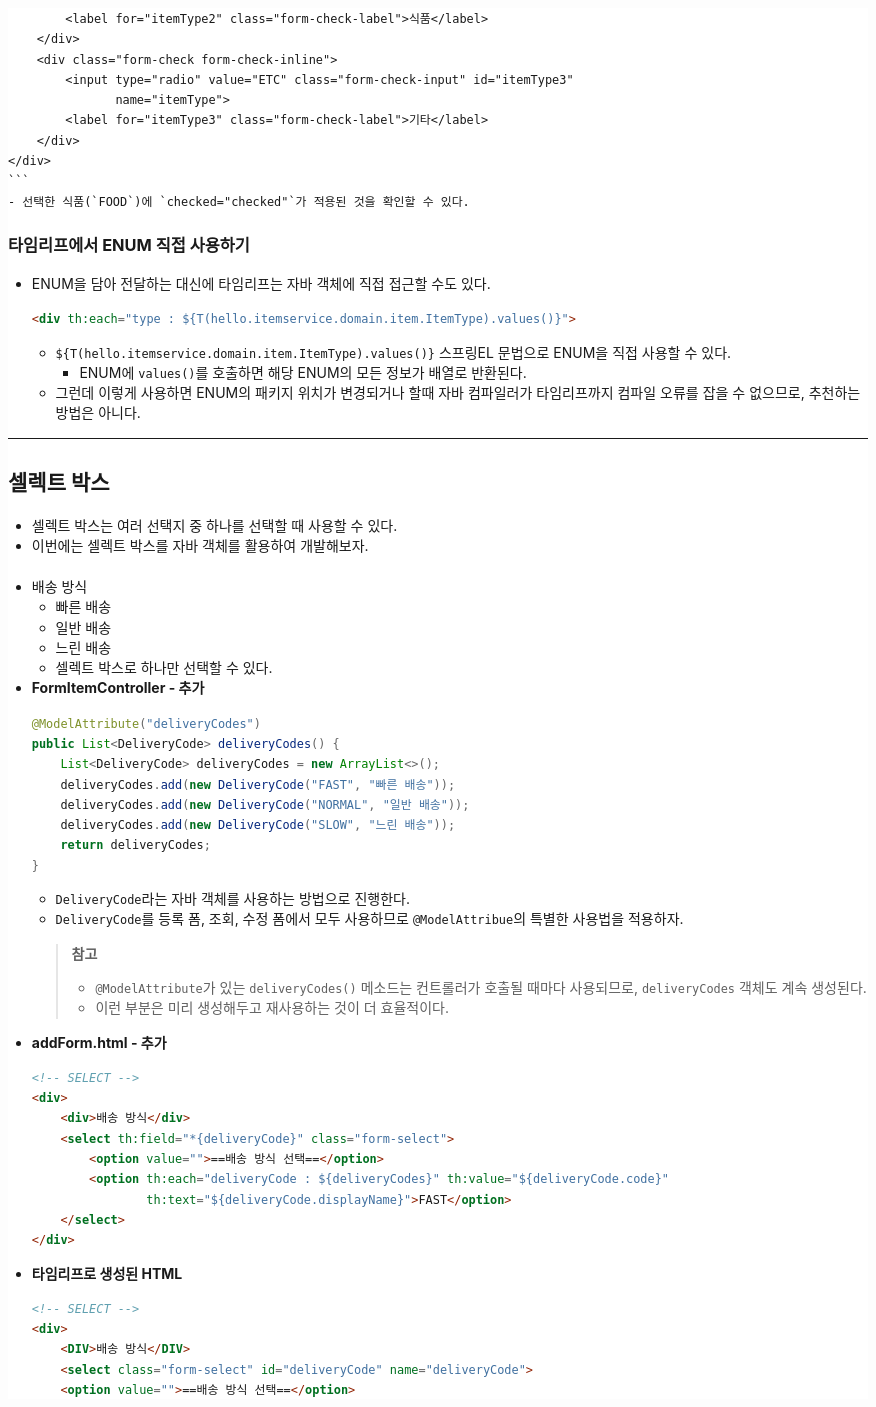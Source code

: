             <label for="itemType2" class="form-check-label">식품</label>
        </div>
        <div class="form-check form-check-inline">
            <input type="radio" value="ETC" class="form-check-input" id="itemType3"
                   name="itemType">
            <label for="itemType3" class="form-check-label">기타</label>
        </div>
    </div>
    ```
    - 선택한 식품(`FOOD`)에 `checked="checked"`가 적용된 것을 확인할 수 있다.
### 타임리프에서 ENUM 직접 사용하기
- ENUM을 담아 전달하는 대신에 타임리프는 자바 객체에 직접 접근할 수도 있다.
    ```html
    <div th:each="type : ${T(hello.itemservice.domain.item.ItemType).values()}">
    ```
    - `${T(hello.itemservice.domain.item.ItemType).values()}` 스프링EL 문법으로 ENUM을 직접 사용할 수 있다.
        - ENUM에 `values()`를 호출하면 해당 ENUM의 모든 정보가 배열로 반환된다.
    - 그런데 이렇게 사용하면 ENUM의 패키지 위치가 변경되거나 할때 자바 컴파일러가 타임리프까지 컴파일 오류를 잡을 수 없으므로, 추천하는 방법은 아니다.
___
## 셀렉트 박스
- 셀렉트 박스는 여러 선택지 중 하나를 선택할 때 사용할 수 있다.
- 이번에는 셀렉트 박스를 자바 객체를 활용하여 개발해보자.<br><br>
- 배송 방식
    - 빠른 배송
    - 일반 배송
    - 느린 배송
    - 셀렉트 박스로 하나만 선택할 수 있다.
- <b>FormItemController - 추가</b>
    ```java
    @ModelAttribute("deliveryCodes")
    public List<DeliveryCode> deliveryCodes() {
        List<DeliveryCode> deliveryCodes = new ArrayList<>();
        deliveryCodes.add(new DeliveryCode("FAST", "빠른 배송"));
        deliveryCodes.add(new DeliveryCode("NORMAL", "일반 배송"));
        deliveryCodes.add(new DeliveryCode("SLOW", "느린 배송"));
        return deliveryCodes;
    }
    ```
    - `DeliveryCode`라는 자바 객체를 사용하는 방법으로 진행한다.
    - `DeliveryCode`를 등록 폼, 조회, 수정 폼에서 모두 사용하므로 `@ModelAttribue`의 특별한 사용법을 적용하자.
    > <b>참고</b>
    > - `@ModelAttribute`가 있는 `deliveryCodes()` 메소드는 컨트롤러가 호출될 때마다 사용되므로, `deliveryCodes` 객체도 계속 생성된다.
    > - 이런 부분은 미리 생성해두고 재사용하는 것이 더 효율적이다.
- <b>addForm.html - 추가</b>
    ```html
    <!-- SELECT -->
    <div>
        <div>배송 방식</div>
        <select th:field="*{deliveryCode}" class="form-select">
            <option value="">==배송 방식 선택==</option>
            <option th:each="deliveryCode : ${deliveryCodes}" th:value="${deliveryCode.code}"
                    th:text="${deliveryCode.displayName}">FAST</option>
        </select>
    </div>
    ```
- <b>타임리프로 생성된 HTML</b>
    ```html
    <!-- SELECT -->
    <div>
        <DIV>배송 방식</DIV>
        <select class="form-select" id="deliveryCode" name="deliveryCode">
        <option value="">==배송 방식 선택==</option>